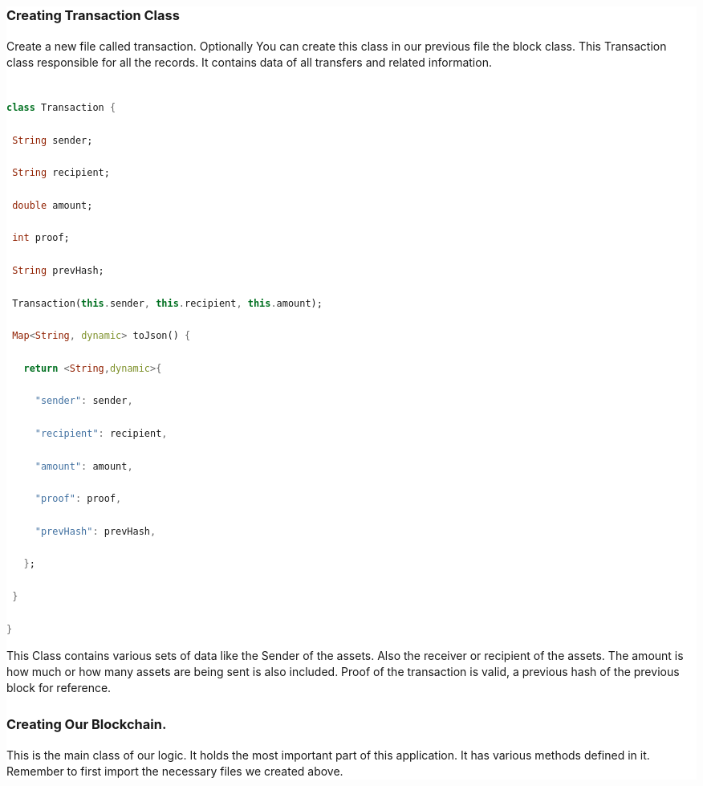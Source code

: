 ### Creating Transaction Class

Create a new file called transaction. Optionally You can create this class in our previous file the block class. This Transaction class responsible for all the records. It contains data of all transfers and related information. 

```dart

class Transaction {

 String sender;

 String recipient;

 double amount;

 int proof;

 String prevHash;

 Transaction(this.sender, this.recipient, this.amount);

 Map<String, dynamic> toJson() {

   return <String,dynamic>{

     "sender": sender,

     "recipient": recipient,

     "amount": amount,

     "proof": proof,

     "prevHash": prevHash,

   };

 }

}

```

This Class contains various sets of data like the Sender of the assets. Also the receiver or recipient of the assets. The amount is how much or how many assets are being sent is also included. Proof of the transaction is valid, a previous hash of the previous block for reference. 

### Creating Our Blockchain.

This is the main class of our logic. It holds the most important part of this application. It has various methods defined in it. Remember to first import the necessary files we created above.
